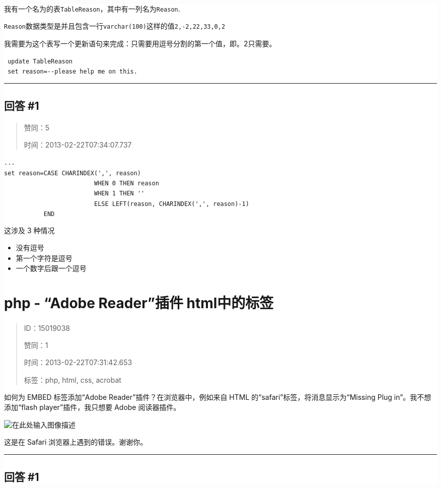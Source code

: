 我有一个名为的表`TableReason`，其中有一列名为`Reason`.

`Reason`数据类型是并且包含一行`varchar(100)`这样的值`2,-2,22,33,0,2`

我需要为这个表写一个更新语句来完成：只需要用逗号分割的第一个值，即。2只需要。

```
 update TableReason
 set reason=--please help me on this. 
```

* * *

## 回答 #1

> 赞同：5
> 
> 时间：2013-02-22T07:34:07.737

```
...
set reason=CASE CHARINDEX(',', reason)
                         WHEN 0 THEN reason
                         WHEN 1 THEN ''
                         ELSE LEFT(reason, CHARINDEX(',', reason)-1)
           END 
```

这涉及 3 种情况

*   没有逗号
*   第一个字符是逗号
*   一个数字后跟一个逗号

# php - “Adobe Reader”插件 html中的标签

> ID：15019038
> 
> 赞同：1
> 
> 时间：2013-02-22T07:31:42.653
> 
> 标签：php, html, css, acrobat

如何为 EMBED 标签添加“Adobe Reader”插件？在浏览器中，例如来自 HTML 的“safari”标签，将消息显示为“Missing Plug in”。我不想添加“flash player”插件，我只想要 Adob​​e 阅读器插件。

![在此处输入图像描述](../Images/0829556e93a2cebad36b89e63fb76769.png)

这是在 Safari 浏览器上遇到的错误。谢谢你。

* * *

## 回答 #1
